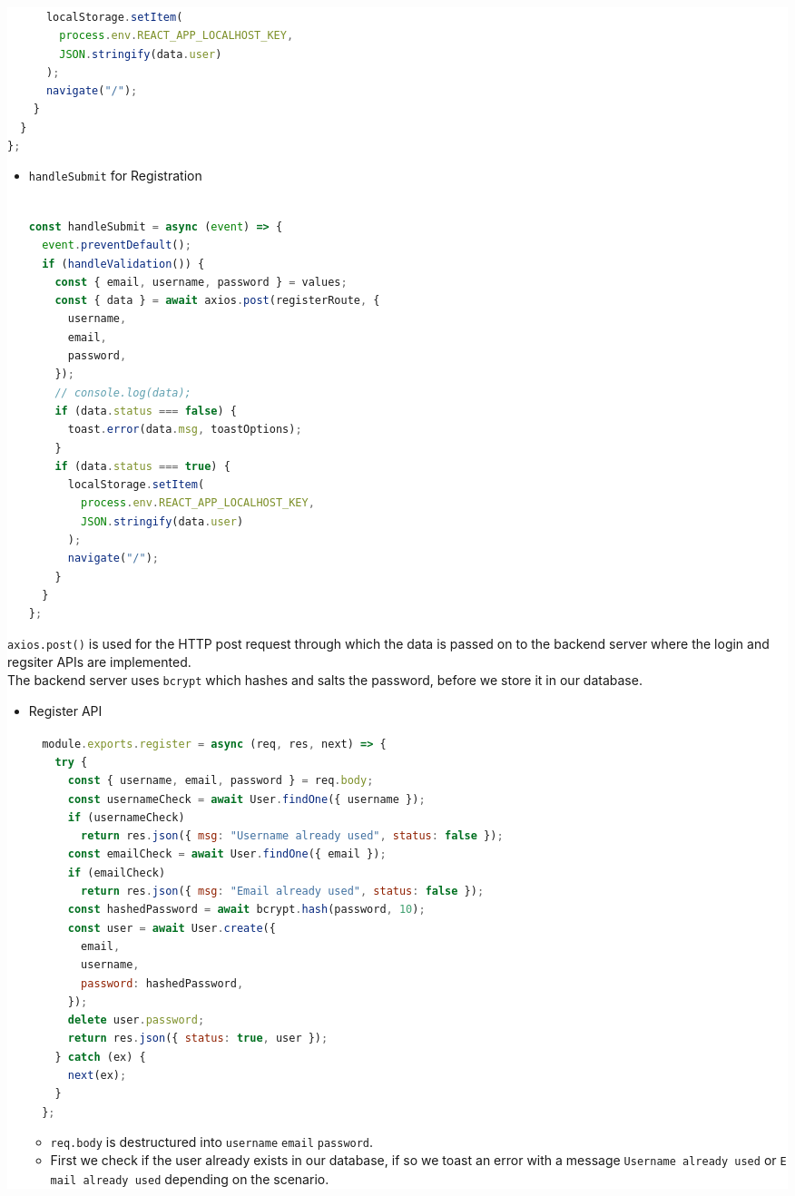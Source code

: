   ```js
        localStorage.setItem(
          process.env.REACT_APP_LOCALHOST_KEY,
          JSON.stringify(data.user)
        );
        navigate("/");
      }
    }
  };
  ```
- ```handleSubmit``` for Registration <br><br>
  ```js
  const handleSubmit = async (event) => {
    event.preventDefault();
    if (handleValidation()) {
      const { email, username, password } = values;
      const { data } = await axios.post(registerRoute, {
        username,
        email,
        password,
      });
      // console.log(data);
      if (data.status === false) {
        toast.error(data.msg, toastOptions);
      }
      if (data.status === true) {
        localStorage.setItem(
          process.env.REACT_APP_LOCALHOST_KEY,
          JSON.stringify(data.user)
        );
        navigate("/");
      }
    }
  };
  ```
```axios.post()``` is used for the HTTP post request through which the data is passed on to the backend server where the login and regsiter APIs are implemented.<br>
The backend server uses ```bcrypt``` which hashes and salts the password, before we store it in our database.<br>
- Register API <br>
  ```js
    module.exports.register = async (req, res, next) => {
      try {
        const { username, email, password } = req.body;
        const usernameCheck = await User.findOne({ username });
        if (usernameCheck)
          return res.json({ msg: "Username already used", status: false });
        const emailCheck = await User.findOne({ email });
        if (emailCheck)
          return res.json({ msg: "Email already used", status: false });
        const hashedPassword = await bcrypt.hash(password, 10);
        const user = await User.create({
          email,
          username,
          password: hashedPassword,
        });
        delete user.password;
        return res.json({ status: true, user });
      } catch (ex) {
        next(ex);
      }
    };
  ```
  - ```req.body``` is destructured into ```username``` ```email``` ```password```. 
  - First we check if the user already exists in our database, if so we toast an error with a message ```Username already used``` or ```Email already used``` depending on the scenario.